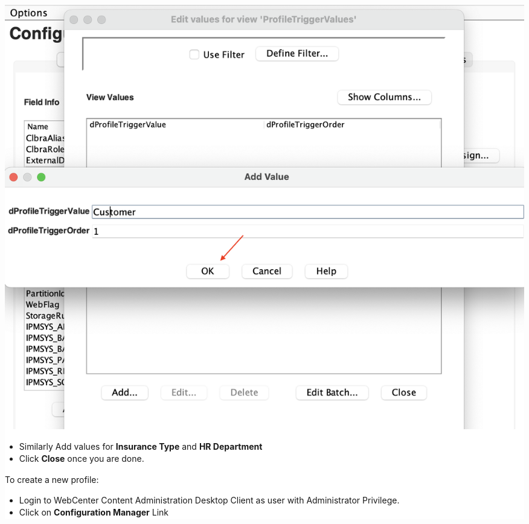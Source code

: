   ![This image shows the WCC Add values for idcProfile ](./images/task5-create-workflow-step8.png "This image shows the WCC Add values for idcProfile")
- Similarly Add values for **Insurance Type** and  **HR Department**
- Click **Close** once you are done.

To create a new profile:

- Login to WebCenter Content Administration Desktop Client as user with Administrator Privilege.
- Click on **Configuration Manager** Link